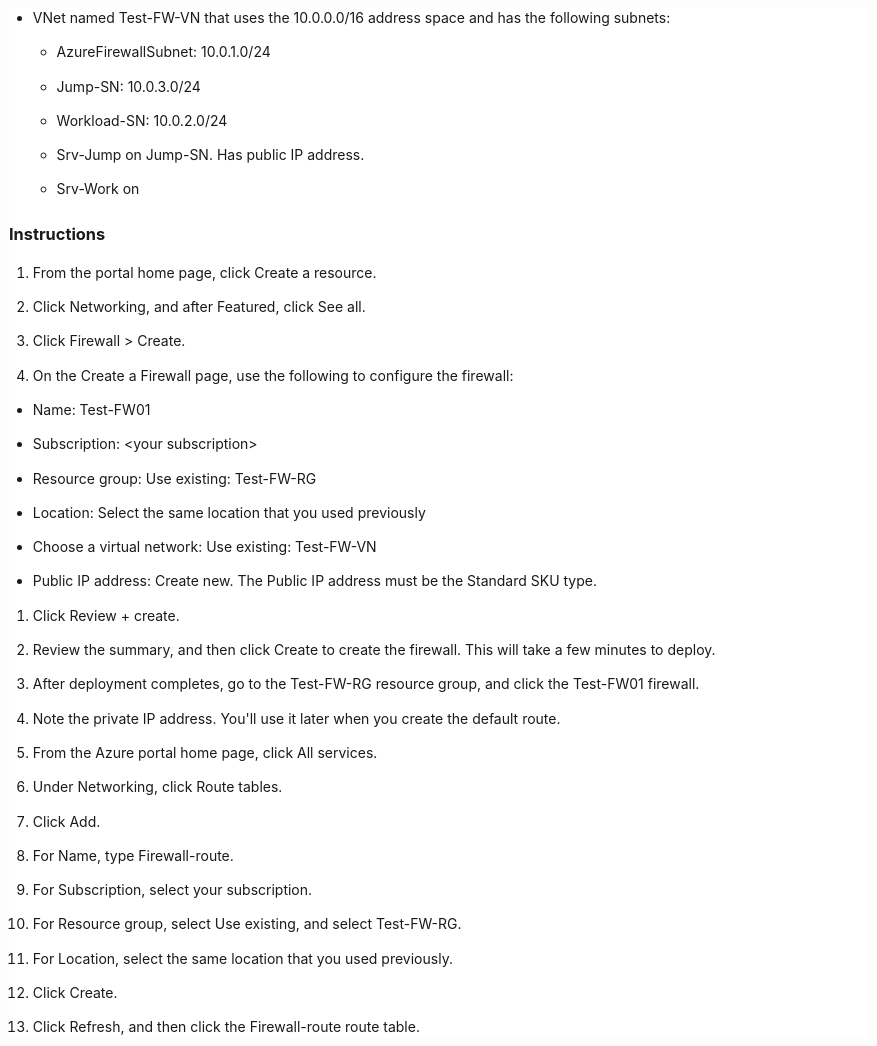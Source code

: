 -   VNet named Test-FW-VN that uses the 10.0.0.0/16 address space and has the following subnets:

    -   AzureFirewallSubnet: 10.0.1.0/24

    -   Jump-SN: 10.0.3.0/24

    -   Workload-SN: 10.0.2.0/24

    -   Srv-Jump on Jump-SN. Has public IP address.

    -   Srv-Work on

### Instructions

1.  From the portal home page, click Create a resource.

2.  Click Networking, and after Featured, click See all.

3.  Click Firewall \> Create.

4.  On the Create a Firewall page, use the following to configure the firewall:

-   Name: Test-FW01

-   Subscription: \<your subscription\>

-   Resource group: Use existing: Test-FW-RG

-   Location: Select the same location that you used previously

-   Choose a virtual network: Use existing: Test-FW-VN

-   Public IP address: Create new. The Public IP address must be the Standard
    SKU type.

1.  Click Review + create.

2.  Review the summary, and then click Create to create the firewall. This will
    take a few minutes to deploy.

3.  After deployment completes, go to the Test-FW-RG resource group, and click
    the Test-FW01 firewall.

4.  Note the private IP address. You'll use it later when you create the default
    route.

5.  From the Azure portal home page, click All services.

6.  Under Networking, click Route tables.

7.  Click Add.

8.  For Name, type Firewall-route.

9.  For Subscription, select your subscription.

10. For Resource group, select Use existing, and select Test-FW-RG.

11. For Location, select the same location that you used previously.

12. Click Create.

13. Click Refresh, and then click the Firewall-route route table.
